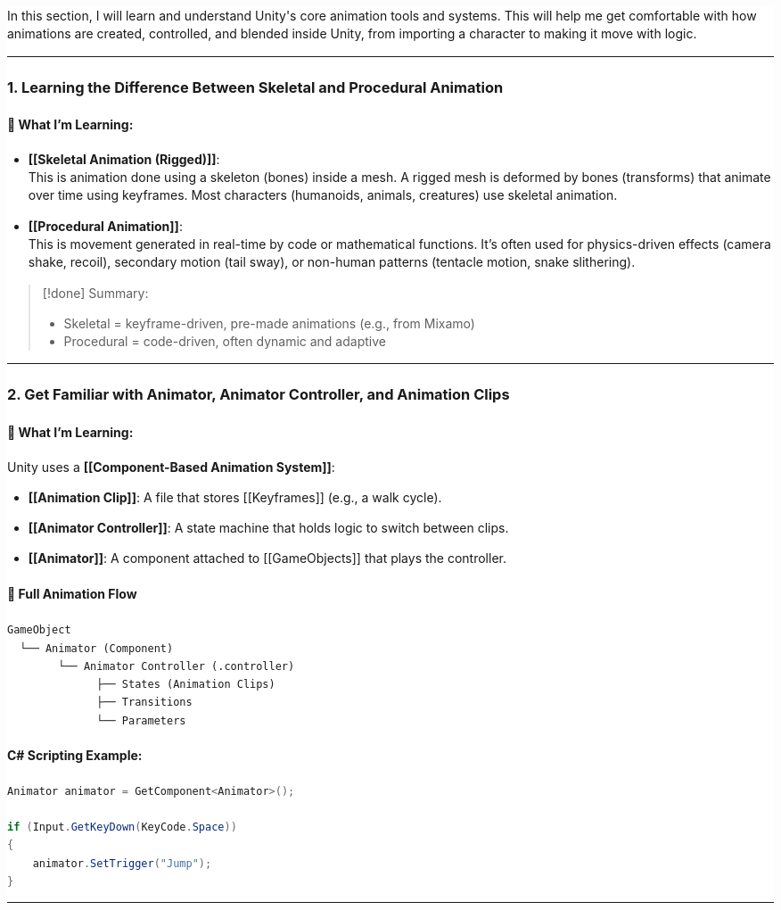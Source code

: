 In this section, I will learn and understand Unity's core animation tools and systems.
This will help me get comfortable with how animations are created, controlled, and blended inside Unity, from importing a character to making it move with logic.

---
### **1. Learning the Difference Between Skeletal and Procedural Animation**

#### 🧠 What I’m Learning:

- **[[Skeletal Animation (Rigged)]]**:  
    This is animation done using a skeleton (bones) inside a mesh. A rigged mesh is deformed by bones (transforms) that animate over time using keyframes. Most characters (humanoids, animals, creatures) use skeletal animation.
    
- **[[Procedural Animation]]**:  
    This is movement generated in real-time by code or mathematical functions. It’s often used for physics-driven effects (camera shake, recoil), secondary motion (tail sway), or non-human patterns (tentacle motion, snake slithering).
    

> [!done] Summary:
>- Skeletal = keyframe-driven, pre-made animations (e.g., from Mixamo)
>- Procedural = code-driven, often dynamic and adaptive

---

### **2. Get Familiar with Animator, Animator Controller, and Animation Clips**

#### 🧠 What I’m Learning:

Unity uses a **[[Component-Based Animation System]]**:

- **[[Animation Clip]]**: A file that stores [[Keyframes]] (e.g., a walk cycle).
    
- **[[Animator Controller]]**: A state machine that holds logic to switch between clips.
    
- **[[Animator]]**: A component attached to [[GameObjects]] that plays the controller.
    
#### 🔁 Full Animation Flow
```plaintext
GameObject
  └── Animator (Component)
        └── Animator Controller (.controller)
              ├── States (Animation Clips)
              ├── Transitions
              └── Parameters
```

#### C# Scripting Example:
```csharp
Animator animator = GetComponent<Animator>();

if (Input.GetKeyDown(KeyCode.Space))
{
    animator.SetTrigger("Jump");
}
```

---